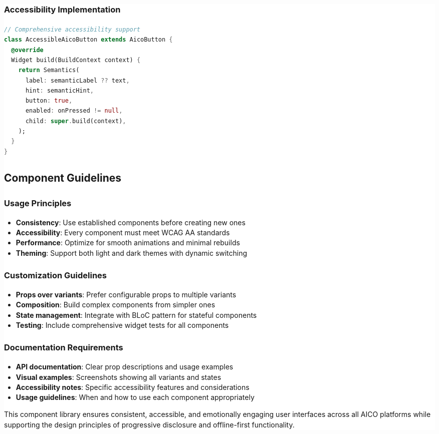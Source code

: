```dart
```

### Accessibility Implementation
```dart
// Comprehensive accessibility support
class AccessibleAicoButton extends AicoButton {
  @override
  Widget build(BuildContext context) {
    return Semantics(
      label: semanticLabel ?? text,
      hint: semanticHint,
      button: true,
      enabled: onPressed != null,
      child: super.build(context),
    );
  }
}
```

## Component Guidelines

### Usage Principles
- **Consistency**: Use established components before creating new ones
- **Accessibility**: Every component must meet WCAG AA standards
- **Performance**: Optimize for smooth animations and minimal rebuilds
- **Theming**: Support both light and dark themes with dynamic switching

### Customization Guidelines
- **Props over variants**: Prefer configurable props to multiple variants
- **Composition**: Build complex components from simpler ones
- **State management**: Integrate with BLoC pattern for stateful components
- **Testing**: Include comprehensive widget tests for all components

### Documentation Requirements
- **API documentation**: Clear prop descriptions and usage examples
- **Visual examples**: Screenshots showing all variants and states
- **Accessibility notes**: Specific accessibility features and considerations
- **Usage guidelines**: When and how to use each component appropriately

This component library ensures consistent, accessible, and emotionally engaging user interfaces across all AICO platforms while supporting the design principles of progressive disclosure and offline-first functionality.
